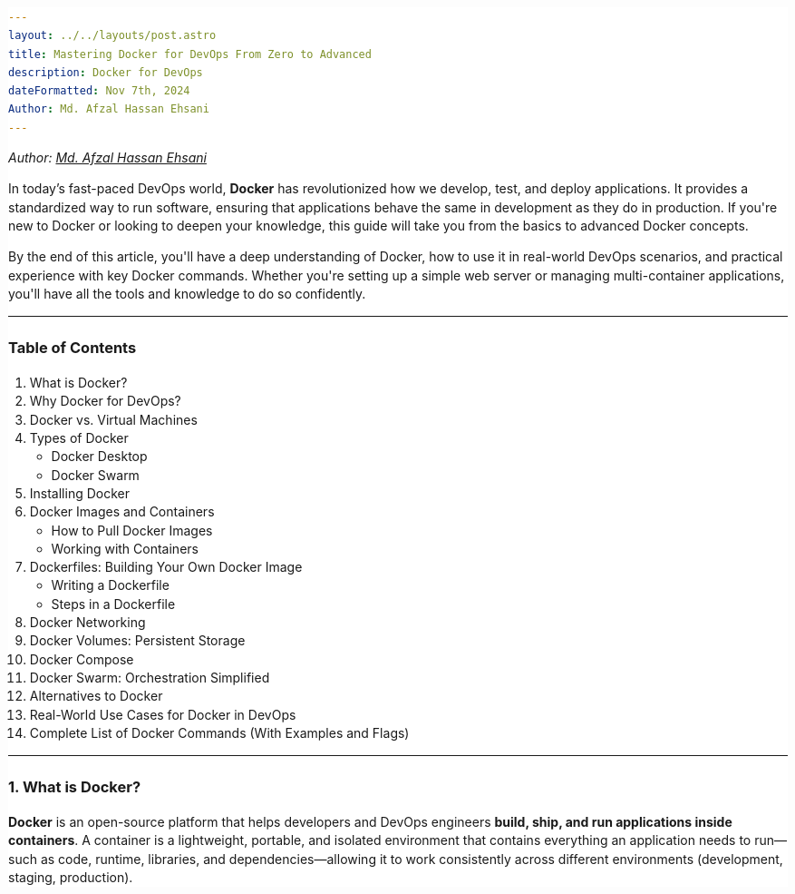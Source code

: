 ```yaml
---
layout: ../../layouts/post.astro
title: Mastering Docker for DevOps From Zero to Advanced
description: Docker for DevOps
dateFormatted: Nov 7th, 2024
Author: Md. Afzal Hassan Ehsani
---
```


*Author: [Md. Afzal Hassan Ehsani](https://www.linkedin.com/in/iemafzalhassan/)*


In today’s fast-paced DevOps world, **Docker** has revolutionized how we develop, test, and deploy applications. It provides a standardized way to run software, ensuring that applications behave the same in development as they do in production. If you're new to Docker or looking to deepen your knowledge, this guide will take you from the basics to advanced Docker concepts.

By the end of this article, you'll have a deep understanding of Docker, how to use it in real-world DevOps scenarios, and practical experience with key Docker commands. Whether you're setting up a simple web server or managing multi-container applications, you'll have all the tools and knowledge to do so confidently.

---

### **Table of Contents**

1. What is Docker?
2. Why Docker for DevOps?
3. Docker vs. Virtual Machines
4. Types of Docker
    - Docker Desktop
    - Docker Swarm
5. Installing Docker
6. Docker Images and Containers
    - How to Pull Docker Images
    - Working with Containers
7. Dockerfiles: Building Your Own Docker Image
    - Writing a Dockerfile
    - Steps in a Dockerfile
8. Docker Networking
9. Docker Volumes: Persistent Storage
10. Docker Compose
11. Docker Swarm: Orchestration Simplified
12. Alternatives to Docker
13. Real-World Use Cases for Docker in DevOps
14. Complete List of Docker Commands (With Examples and Flags)

---

### **1. What is Docker?**

**Docker** is an open-source platform that helps developers and DevOps engineers **build, ship, and run applications inside containers**. A container is a lightweight, portable, and isolated environment that contains everything an application needs to run—such as code, runtime, libraries, and dependencies—allowing it to work consistently across different environments (development, staging, production).
